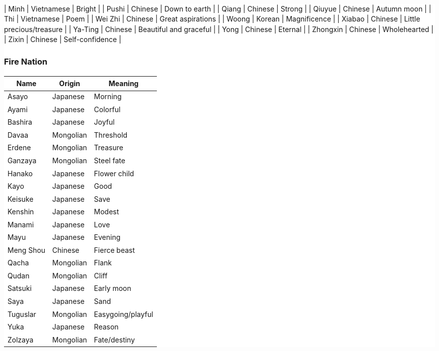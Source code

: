 | Minh     | Vietnamese | Bright                   |
| Pushi    | Chinese    | Down to earth            |
| Qiang    | Chinese    | Strong                   |
| Qiuyue   | Chinese    | Autumn moon              |
| Thi      | Vietnamese | Poem                     |
| Wei Zhi  | Chinese    | Great aspirations        |
| Woong    | Korean     | Magnificence             |
| Xiabao   | Chinese    | Little precious/treasure |
| Ya-Ting  | Chinese    | Beautiful and graceful   |
| Yong     | Chinese    | Eternal                  |
| Zhongxin | Chinese    | Wholehearted             |
| Zixin    | Chinese    | Self-confidence          |

### Fire Nation

| Name      | Origin    | Meaning           |
|-----------|-----------|-------------------|
| Asayo     | Japanese  | Morning           |
| Ayami     | Japanese  | Colorful          |
| Bashira   | Japanese  | Joyful            |
| Davaa     | Mongolian | Threshold         |
| Erdene    | Mongolian | Treasure          |
| Ganzaya   | Mongolian | Steel fate        |
| Hanako    | Japanese  | Flower child      |
| Kayo      | Japanese  | Good              |
| Keisuke   | Japanese  | Save              |
| Kenshin   | Japanese  | Modest            |
| Manami    | Japanese  | Love              |
| Mayu      | Japanese  | Evening           |
| Meng Shou | Chinese   | Fierce beast      |
| Qacha     | Mongolian | Flank             |
| Qudan     | Mongolian | Cliff             |
| Satsuki   | Japanese  | Early moon        |
| Saya      | Japanese  | Sand              |
| Tuguslar  | Mongolian | Easygoing/playful |
| Yuka      | Japanese  | Reason            |
| Zolzaya   | Mongolian | Fate/destiny      |
